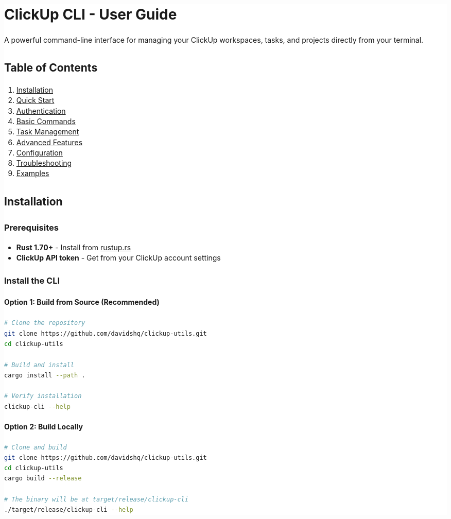 # ClickUp CLI - User Guide

A powerful command-line interface for managing your ClickUp workspaces, tasks, and projects directly from your terminal.

## Table of Contents

1. [Installation](#installation)
2. [Quick Start](#quick-start)
3. [Authentication](#authentication)
4. [Basic Commands](#basic-commands)
5. [Task Management](#task-management)
6. [Advanced Features](#advanced-features)
7. [Configuration](#configuration)
8. [Troubleshooting](#troubleshooting)
9. [Examples](#examples)

## Installation

### Prerequisites

- **Rust 1.70+** - Install from [rustup.rs](https://rustup.rs/)
- **ClickUp API token** - Get from your ClickUp account settings

### Install the CLI

#### Option 1: Build from Source (Recommended)

```bash
# Clone the repository
git clone https://github.com/davidshq/clickup-utils.git
cd clickup-utils

# Build and install
cargo install --path .

# Verify installation
clickup-cli --help
```

#### Option 2: Build Locally

```bash
# Clone and build
git clone https://github.com/davidshq/clickup-utils.git
cd clickup-utils
cargo build --release

# The binary will be at target/release/clickup-cli
./target/release/clickup-cli --help
```
